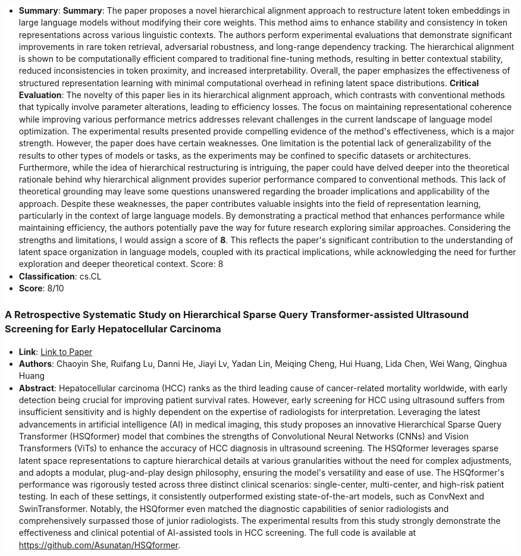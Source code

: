 - **Summary**: **Summary**: The paper proposes a novel hierarchical alignment approach to restructure latent token embeddings in large language models without modifying their core weights. This method aims to enhance stability and consistency in token representations across various linguistic contexts. The authors perform experimental evaluations that demonstrate significant improvements in rare token retrieval, adversarial robustness, and long-range dependency tracking. The hierarchical alignment is shown to be computationally efficient compared to traditional fine-tuning methods, resulting in better contextual stability, reduced inconsistencies in token proximity, and increased interpretability. Overall, the paper emphasizes the effectiveness of structured representation learning with minimal computational overhead in refining latent space distributions. **Critical Evaluation**: The novelty of this paper lies in its hierarchical alignment approach, which contrasts with conventional methods that typically involve parameter alterations, leading to efficiency losses. The focus on maintaining representational coherence while improving various performance metrics addresses relevant challenges in the current landscape of language model optimization. The experimental results presented provide compelling evidence of the method's effectiveness, which is a major strength. However, the paper does have certain weaknesses. One limitation is the potential lack of generalizability of the results to other types of models or tasks, as the experiments may be confined to specific datasets or architectures. Furthermore, while the idea of hierarchical restructuring is intriguing, the paper could have delved deeper into the theoretical rationale behind why hierarchical alignment provides superior performance compared to conventional methods. This lack of theoretical grounding may leave some questions unanswered regarding the broader implications and applicability of the approach. Despite these weaknesses, the paper contributes valuable insights into the field of representation learning, particularly in the context of large language models. By demonstrating a practical method that enhances performance while maintaining efficiency, the authors potentially pave the way for future research exploring similar approaches. Considering the strengths and limitations, I would assign a score of **8**. This reflects the paper's significant contribution to the understanding of latent space organization in language models, coupled with its practical implications, while acknowledging the need for further exploration and deeper theoretical context.  Score: 8
- **Classification**: cs.CL
- **Score**: 8/10

### A Retrospective Systematic Study on Hierarchical Sparse Query Transformer-assisted Ultrasound Screening for Early Hepatocellular Carcinoma
- **Link**: [Link to Paper](http://arxiv.org/abs/2502.03772v1)
- **Authors**: Chaoyin She, Ruifang Lu, Danni He, Jiayi Lv, Yadan Lin, Meiqing Cheng, Hui Huang, Lida Chen, Wei Wang, Qinghua Huang
- **Abstract**: Hepatocellular carcinoma (HCC) ranks as the third leading cause of cancer-related mortality worldwide, with early detection being crucial for improving patient survival rates. However, early screening for HCC using ultrasound suffers from insufficient sensitivity and is highly dependent on the expertise of radiologists for interpretation. Leveraging the latest advancements in artificial intelligence (AI) in medical imaging, this study proposes an innovative Hierarchical Sparse Query Transformer (HSQformer) model that combines the strengths of Convolutional Neural Networks (CNNs) and Vision Transformers (ViTs) to enhance the accuracy of HCC diagnosis in ultrasound screening. The HSQformer leverages sparse latent space representations to capture hierarchical details at various granularities without the need for complex adjustments, and adopts a modular, plug-and-play design philosophy, ensuring the model's versatility and ease of use. The HSQformer's performance was rigorously tested across three distinct clinical scenarios: single-center, multi-center, and high-risk patient testing. In each of these settings, it consistently outperformed existing state-of-the-art models, such as ConvNext and SwinTransformer. Notably, the HSQformer even matched the diagnostic capabilities of senior radiologists and comprehensively surpassed those of junior radiologists. The experimental results from this study strongly demonstrate the effectiveness and clinical potential of AI-assisted tools in HCC screening. The full code is available at https://github.com/Asunatan/HSQformer.
